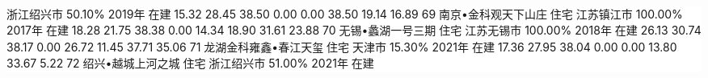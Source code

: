 浙江绍兴市
50.10%
2019年
在建
15.32
28.45
38.50
0.00
0.00
38.50
19.14
16.89
69
南京•金科观天下山庄
住宅
江苏镇江市
100.00%
2017年
在建
18.28
21.75
38.38
0.00
14.34
18.90
31.61
23.88
70
无锡•蠡湖一号三期
住宅
江苏无锡市
100.00%
2018年
在建
26.13
30.74
38.17
0.00
26.72
11.45
37.71
35.06
71
龙湖金科雍鑫•春江天玺
住宅
天津市
15.30%
2021年
在建
17.36
27.95
38.04
0.00
0.00
13.80
33.67
5.22
72
绍兴•越城上河之城
住宅
浙江绍兴市
51.00%
2021年
在建